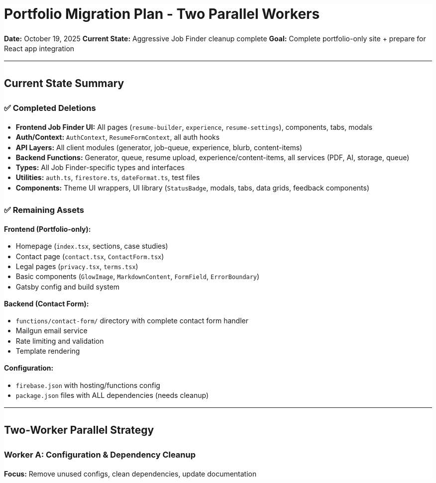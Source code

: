 # Portfolio Migration Plan - Two Parallel Workers

**Date:** October 19, 2025
**Current State:** Aggressive Job Finder cleanup complete
**Goal:** Complete portfolio-only site + prepare for React app integration

---

## Current State Summary

### ✅ Completed Deletions

- **Frontend Job Finder UI:** All pages (`resume-builder`, `experience`, `resume-settings`), components, tabs, modals
- **Auth/Context:** `AuthContext`, `ResumeFormContext`, all auth hooks
- **API Layers:** All client modules (generator, job-queue, experience, blurb, content-items)
- **Backend Functions:** Generator, queue, resume upload, experience/content-items, all services (PDF, AI, storage, queue)
- **Types:** All Job Finder-specific types and interfaces
- **Utilities:** `auth.ts`, `firestore.ts`, `dateFormat.ts`, test files
- **Components:** Theme UI wrappers, UI library (`StatusBadge`, modals, tabs, data grids, feedback components)

### ✅ Remaining Assets

**Frontend (Portfolio-only):**

- Homepage (`index.tsx`, sections, case studies)
- Contact page (`contact.tsx`, `ContactForm.tsx`)
- Legal pages (`privacy.tsx`, `terms.tsx`)
- Basic components (`GlowImage`, `MarkdownContent`, `FormField`, `ErrorBoundary`)
- Gatsby config and build system

**Backend (Contact Form):**

- `functions/contact-form/` directory with complete contact form handler
- Mailgun email service
- Rate limiting and validation
- Template rendering

**Configuration:**

- `firebase.json` with hosting/functions config
- `package.json` files with ALL dependencies (needs cleanup)

---

## Two-Worker Parallel Strategy

### **Worker A: Configuration & Dependency Cleanup**

**Focus:** Remove unused configs, clean dependencies, update documentation
